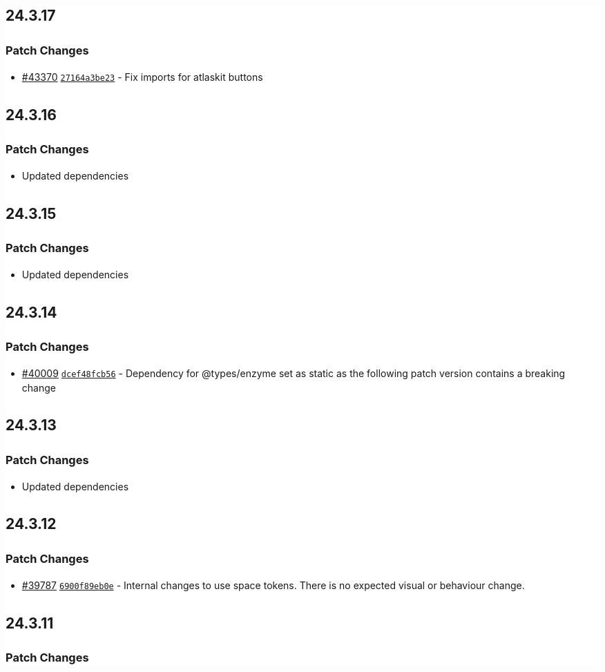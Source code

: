 ## 24.3.17

### Patch Changes

- [#43370](https://bitbucket.org/atlassian/atlassian-frontend/pull-requests/43370)
  [`27164a3be23`](https://bitbucket.org/atlassian/atlassian-frontend/commits/27164a3be23) - Fix
  imports for atlaskit buttons

## 24.3.16

### Patch Changes

- Updated dependencies

## 24.3.15

### Patch Changes

- Updated dependencies

## 24.3.14

### Patch Changes

- [#40009](https://bitbucket.org/atlassian/atlassian-frontend/pull-requests/40009)
  [`dcef48fcb56`](https://bitbucket.org/atlassian/atlassian-frontend/commits/dcef48fcb56) -
  Dependency for @types/enzyme set as static as the following patch version contains a breaking
  change

## 24.3.13

### Patch Changes

- Updated dependencies

## 24.3.12

### Patch Changes

- [#39787](https://bitbucket.org/atlassian/atlassian-frontend/pull-requests/39787)
  [`6900f89eb0e`](https://bitbucket.org/atlassian/atlassian-frontend/commits/6900f89eb0e) - Internal
  changes to use space tokens. There is no expected visual or behaviour change.

## 24.3.11

### Patch Changes
